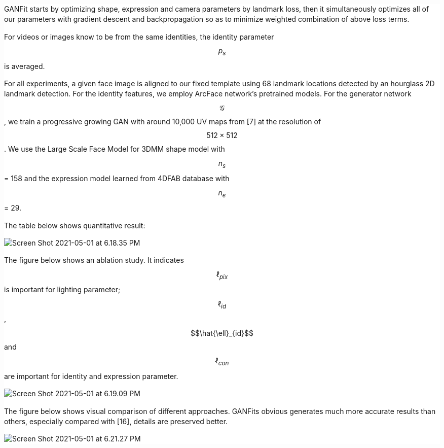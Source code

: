 GANFit starts by optimizing shape, expression and camera parameters by landmark loss, then it simultaneously optimizes all of our parameters with gradient descent and backpropagation so as to minimize weighted combination of above loss terms.

For videos or images know to be from the same identities, the identity parameter $$p_s$$ is averaged.

For all experiments, a given face image is aligned to our fixed template using 68 landmark locations detected by an hourglass 2D landmark detection. For the identity features, we employ ArcFace network’s pretrained models. For the generator network $$\mathcal{G}$$, we train a progressive growing GAN  with around 10,000 UV maps from [7] at the resolution of $$512\times512$$. We use the Large Scale Face Model  for 3DMM shape model with $$n_s$$ = 158 and the expression model learned from 4DFAB database with $$n_e$$ = 29.

The table below shows quantitative result:

![Screen Shot 2021-05-01 at 6.18.35 PM](https://raw.githubusercontent.com/zhangtemplar/zhangtemplar.github.io/master/uPic/2021_05_01_18_22_55_Screen%20Shot%202021-05-01%20at%206.18.35%20PM.png)

The figure below shows an ablation study. It indicates $$\ell_{pix}$$ is important for lighting parameter; $$\ell_{id}$$, $$\hat{\ell}_{id}$$ and $$\ell_{con}$$ are important for identity and expression parameter.

![Screen Shot 2021-05-01 at 6.19.09 PM](https://raw.githubusercontent.com/zhangtemplar/zhangtemplar.github.io/master/uPic/2021_05_01_18_22_44_Screen%20Shot%202021-05-01%20at%206.19.09%20PM.png)

The figure below shows visual comparison of different approaches. GANFits obvious generates much more accurate results than others, especially compared with [16], details are preserved better.

![Screen Shot 2021-05-01 at 6.21.27 PM](https://raw.githubusercontent.com/zhangtemplar/zhangtemplar.github.io/master/uPic/2021_05_01_18_21_31_Screen%20Shot%202021-05-01%20at%206.21.27%20PM.png)
